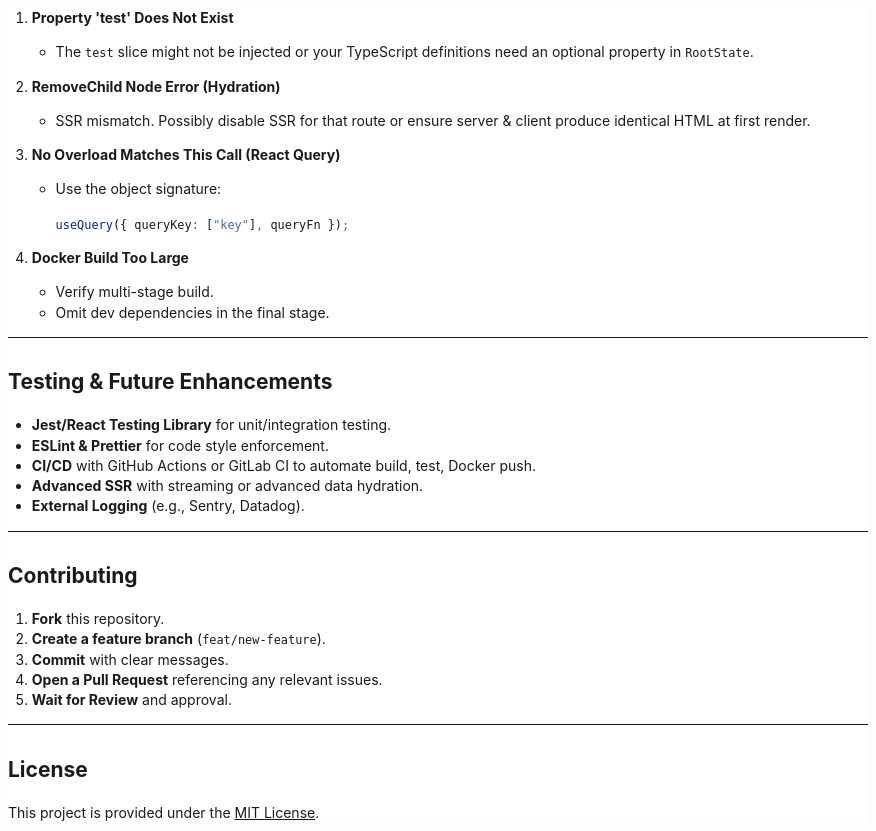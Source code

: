 1. **Property 'test' Does Not Exist**

   - The `test` slice might not be injected or your TypeScript definitions need an optional property in `RootState`.

2. **RemoveChild Node Error (Hydration)**

   - SSR mismatch. Possibly disable SSR for that route or ensure server & client produce identical HTML at first render.

3. **No Overload Matches This Call (React Query)**

   - Use the object signature:
     ```ts
     useQuery({ queryKey: ["key"], queryFn });
     ```

4. **Docker Build Too Large**
   - Verify multi-stage build.
   - Omit dev dependencies in the final stage.

---

## **Testing & Future Enhancements**

- **Jest/React Testing Library** for unit/integration testing.
- **ESLint & Prettier** for code style enforcement.
- **CI/CD** with GitHub Actions or GitLab CI to automate build, test, Docker push.
- **Advanced SSR** with streaming or advanced data hydration.
- **External Logging** (e.g., Sentry, Datadog).

---

## **Contributing**

1. **Fork** this repository.
2. **Create a feature branch** (`feat/new-feature`).
3. **Commit** with clear messages.
4. **Open a Pull Request** referencing any relevant issues.
5. **Wait for Review** and approval.

---

## **License**

This project is provided under the [MIT License](https://opensource.org/licenses/MIT).

